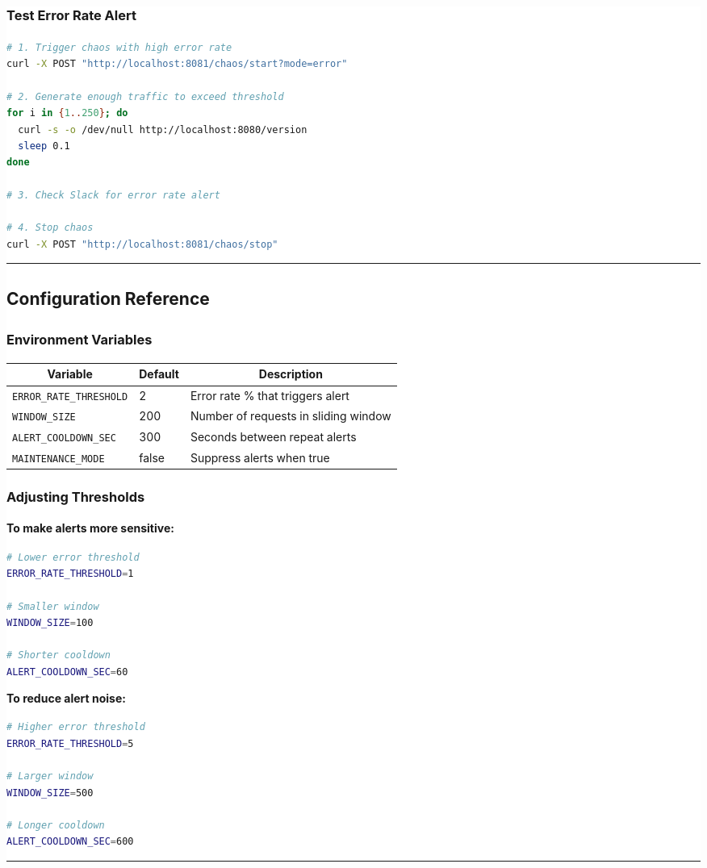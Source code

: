 ### Test Error Rate Alert
```bash
# 1. Trigger chaos with high error rate
curl -X POST "http://localhost:8081/chaos/start?mode=error"

# 2. Generate enough traffic to exceed threshold
for i in {1..250}; do
  curl -s -o /dev/null http://localhost:8080/version
  sleep 0.1
done

# 3. Check Slack for error rate alert

# 4. Stop chaos
curl -X POST "http://localhost:8081/chaos/stop"
```

---

## Configuration Reference

### Environment Variables

| Variable | Default | Description |
|----------|---------|-------------|
| `ERROR_RATE_THRESHOLD` | 2 | Error rate % that triggers alert |
| `WINDOW_SIZE` | 200 | Number of requests in sliding window |
| `ALERT_COOLDOWN_SEC` | 300 | Seconds between repeat alerts |
| `MAINTENANCE_MODE` | false | Suppress alerts when true |

### Adjusting Thresholds

**To make alerts more sensitive:**
```bash
# Lower error threshold
ERROR_RATE_THRESHOLD=1

# Smaller window
WINDOW_SIZE=100

# Shorter cooldown
ALERT_COOLDOWN_SEC=60
```

**To reduce alert noise:**
```bash
# Higher error threshold
ERROR_RATE_THRESHOLD=5

# Larger window
WINDOW_SIZE=500

# Longer cooldown
ALERT_COOLDOWN_SEC=600
```

---